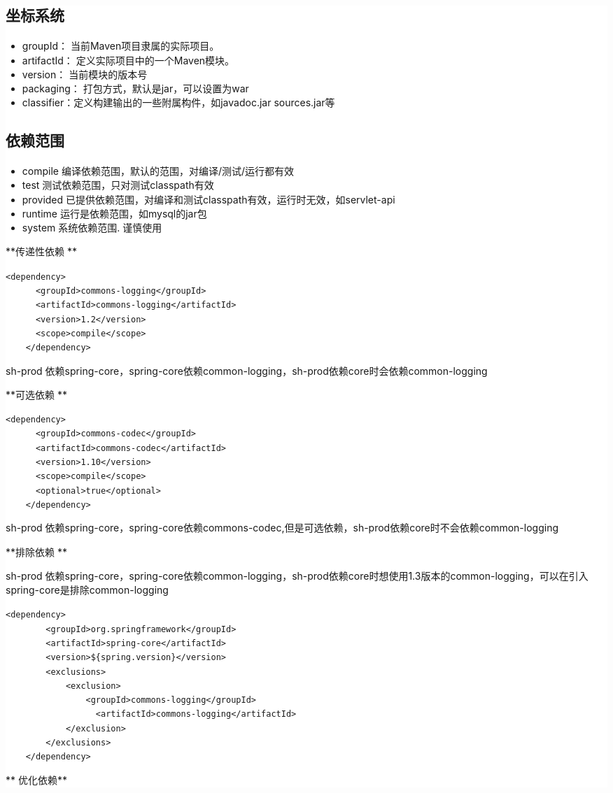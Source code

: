 
## 坐标系统

* groupId： 当前Maven项目隶属的实际项目。
* artifactId： 定义实际项目中的一个Maven模块。
* version： 当前模块的版本号
* packaging： 打包方式，默认是jar，可以设置为war
* classifier：定义构建输出的一些附属构件，如javadoc.jar sources.jar等

## 依赖范围

* compile 编译依赖范围，默认的范围，对编译/测试/运行都有效
* test 测试依赖范围，只对测试classpath有效
* provided 已提供依赖范围，对编译和测试classpath有效，运行时无效，如servlet-api
* runtime 运行是依赖范围，如mysql的jar包
* system 系统依赖范围. 谨慎使用


**传递性依赖 **
```
<dependency>
      <groupId>commons-logging</groupId>
      <artifactId>commons-logging</artifactId>
      <version>1.2</version>
      <scope>compile</scope>
    </dependency>
```
sh-prod 依赖spring-core，spring-core依赖common-logging，sh-prod依赖core时会依赖common-logging

**可选依赖 **

```
<dependency>
      <groupId>commons-codec</groupId>
      <artifactId>commons-codec</artifactId>
      <version>1.10</version>
      <scope>compile</scope>
      <optional>true</optional>
    </dependency>
```
sh-prod 依赖spring-core，spring-core依赖commons-codec,但是可选依赖，sh-prod依赖core时不会依赖common-logging

**排除依赖 **

sh-prod 依赖spring-core，spring-core依赖common-logging，sh-prod依赖core时想使用1.3版本的common-logging，可以在引入spring-core是排除common-logging
```
<dependency>
    	<groupId>org.springframework</groupId>
    	<artifactId>spring-core</artifactId>
    	<version>${spring.version}</version>
    	<exclusions>
	    	<exclusion>
		    	<groupId>commons-logging</groupId>
			      <artifactId>commons-logging</artifactId>
	    	</exclusion>
    	</exclusions>
    </dependency>
```
** 优化依赖**
